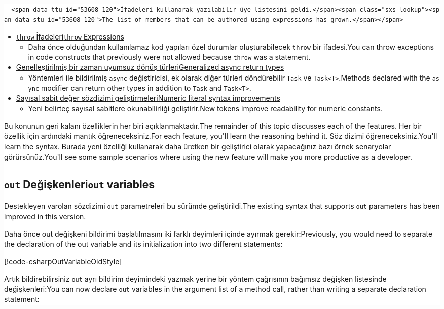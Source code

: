     - <span data-ttu-id="53608-120">İfadeleri kullanarak yazılabilir üye listesini geldi.</span><span class="sxs-lookup"><span data-stu-id="53608-120">The list of members that can be authored using expressions has grown.</span></span>
* [<span data-ttu-id="53608-121">`throw` İfadeleri</span><span class="sxs-lookup"><span data-stu-id="53608-121">`throw` Expressions</span></span>](#throw-expressions)
    - <span data-ttu-id="53608-122">Daha önce olduğundan kullanılamaz kod yapıları özel durumlar oluşturabilecek `throw` bir ifadesi.</span><span class="sxs-lookup"><span data-stu-id="53608-122">You can throw exceptions in code constructs that previously were not allowed because `throw` was a statement.</span></span> 
* [<span data-ttu-id="53608-123">Genelleştirilmiş bir zaman uyumsuz dönüş türleri</span><span class="sxs-lookup"><span data-stu-id="53608-123">Generalized async return types</span></span>](#generalized-async-return-types)
    - <span data-ttu-id="53608-124">Yöntemleri ile bildirilmiş `async` değiştiricisi, ek olarak diğer türleri döndürebilir `Task` ve `Task<T>`.</span><span class="sxs-lookup"><span data-stu-id="53608-124">Methods declared with the `async` modifier can return other types in addition to `Task` and `Task<T>`.</span></span>
* [<span data-ttu-id="53608-125">Sayısal sabit değer sözdizimi geliştirmeleri</span><span class="sxs-lookup"><span data-stu-id="53608-125">Numeric literal syntax improvements</span></span>](#numeric-literal-syntax-improvements)
    - <span data-ttu-id="53608-126">Yeni belirteç sayısal sabitlere okunabilirliği geliştirir.</span><span class="sxs-lookup"><span data-stu-id="53608-126">New tokens improve readability for numeric constants.</span></span>

<span data-ttu-id="53608-127">Bu konunun geri kalanı özelliklerin her biri açıklanmaktadır.</span><span class="sxs-lookup"><span data-stu-id="53608-127">The remainder of this topic discusses each of the features.</span></span> <span data-ttu-id="53608-128">Her bir özellik için ardındaki mantık öğreneceksiniz.</span><span class="sxs-lookup"><span data-stu-id="53608-128">For each feature, you'll learn the reasoning behind it.</span></span> <span data-ttu-id="53608-129">Söz dizimi öğreneceksiniz.</span><span class="sxs-lookup"><span data-stu-id="53608-129">You'll learn the syntax.</span></span> <span data-ttu-id="53608-130">Burada yeni özelliği kullanarak daha üretken bir geliştirici olarak yapacağınız bazı örnek senaryolar görürsünüz.</span><span class="sxs-lookup"><span data-stu-id="53608-130">You'll see some sample scenarios where using the new feature will make you more productive as a developer.</span></span> 

## <a name="out-variables"></a><span data-ttu-id="53608-131">`out` Değişkenleri</span><span class="sxs-lookup"><span data-stu-id="53608-131">`out` variables</span></span>

<span data-ttu-id="53608-132">Destekleyen varolan sözdizimi `out` parametreleri bu sürümde geliştirildi.</span><span class="sxs-lookup"><span data-stu-id="53608-132">The existing syntax that supports `out` parameters has been improved in this version.</span></span>  

<span data-ttu-id="53608-133">Daha önce out değişkeni bildirimi başlatılmasını iki farklı deyimleri içinde ayırmak gerekir:</span><span class="sxs-lookup"><span data-stu-id="53608-133">Previously, you would need to separate the declaration of the out variable and its initialization into two different statements:</span></span>

[!code-csharp[OutVariableOldStyle](../../../samples/snippets/csharp/new-in-7/program.cs#03_OutVariableOldStyle "classic out variable declaration")]

<span data-ttu-id="53608-134">Artık bildirebilirsiniz `out` ayrı bildirim deyimindeki yazmak yerine bir yöntem çağrısının bağımsız değişken listesinde değişkenleri:</span><span class="sxs-lookup"><span data-stu-id="53608-134">You can now declare `out` variables in the argument list of a method call, rather than writing a separate declaration statement:</span></span>
